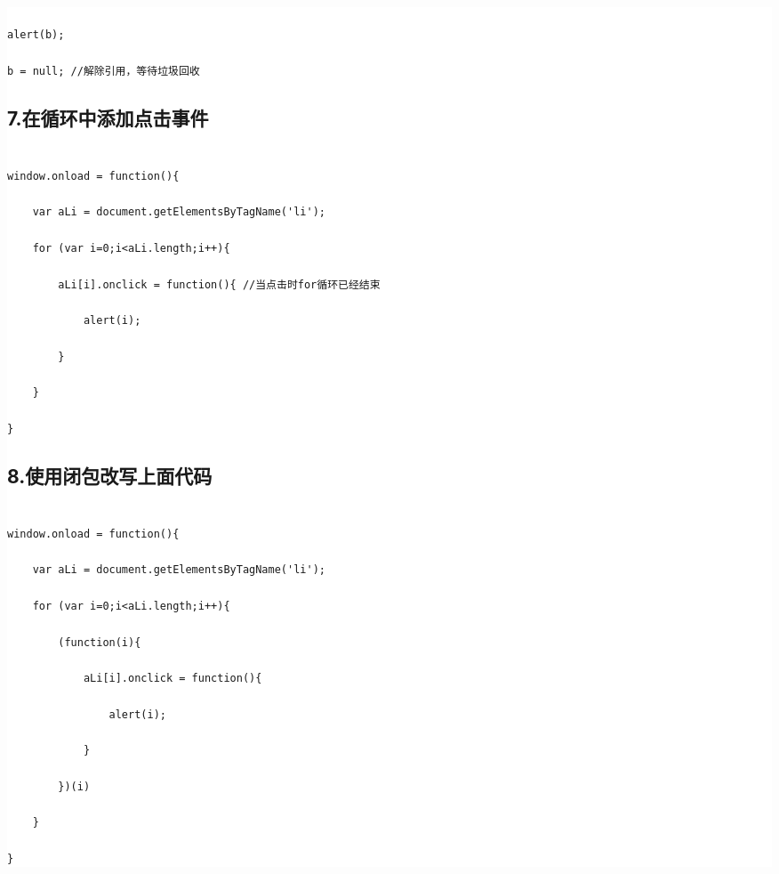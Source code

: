 ```

alert(b); 

b = null; //解除引用，等待垃圾回收

```



## 7.在循环中添加点击事件

```

window.onload = function(){

    var aLi = document.getElementsByTagName('li');

    for (var i=0;i<aLi.length;i++){

        aLi[i].onclick = function(){ //当点击时for循环已经结束

            alert(i);

        }

    }

}

```



## 8.使用闭包改写上面代码

```

window.onload = function(){

    var aLi = document.getElementsByTagName('li');

    for (var i=0;i<aLi.length;i++){

        (function(i){

            aLi[i].onclick = function(){

                alert(i);

            }

        })(i)

    }

}

```
